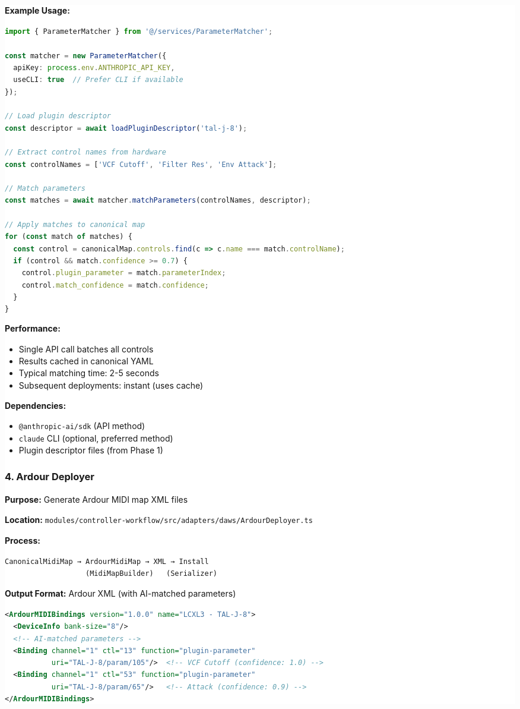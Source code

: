 **Example Usage:**

```typescript
import { ParameterMatcher } from '@/services/ParameterMatcher';

const matcher = new ParameterMatcher({
  apiKey: process.env.ANTHROPIC_API_KEY,
  useCLI: true  // Prefer CLI if available
});

// Load plugin descriptor
const descriptor = await loadPluginDescriptor('tal-j-8');

// Extract control names from hardware
const controlNames = ['VCF Cutoff', 'Filter Res', 'Env Attack'];

// Match parameters
const matches = await matcher.matchParameters(controlNames, descriptor);

// Apply matches to canonical map
for (const match of matches) {
  const control = canonicalMap.controls.find(c => c.name === match.controlName);
  if (control && match.confidence >= 0.7) {
    control.plugin_parameter = match.parameterIndex;
    control.match_confidence = match.confidence;
  }
}
```

**Performance:**
- Single API call batches all controls
- Results cached in canonical YAML
- Typical matching time: 2-5 seconds
- Subsequent deployments: instant (uses cache)

**Dependencies:**
- `@anthropic-ai/sdk` (API method)
- `claude` CLI (optional, preferred method)
- Plugin descriptor files (from Phase 1)

### 4. Ardour Deployer

**Purpose:** Generate Ardour MIDI map XML files

**Location:** `modules/controller-workflow/src/adapters/daws/ArdourDeployer.ts`

**Process:**
```
CanonicalMidiMap → ArdourMidiMap → XML → Install
                   (MidiMapBuilder)   (Serializer)
```

**Output Format:** Ardour XML (with AI-matched parameters)
```xml
<ArdourMIDIBindings version="1.0.0" name="LCXL3 - TAL-J-8">
  <DeviceInfo bank-size="8"/>
  <!-- AI-matched parameters -->
  <Binding channel="1" ctl="13" function="plugin-parameter"
           uri="TAL-J-8/param/105"/>  <!-- VCF Cutoff (confidence: 1.0) -->
  <Binding channel="1" ctl="53" function="plugin-parameter"
           uri="TAL-J-8/param/65"/>   <!-- Attack (confidence: 0.9) -->
</ArdourMIDIBindings>
```
